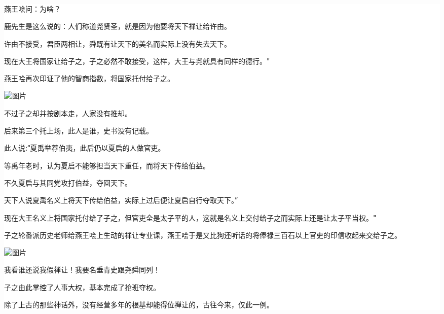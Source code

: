  

燕王哙问：为啥？

 

鹿先生是这么说的：人们称道尧贤圣，就是因为他要将天下禅让给许由。



许由不接受，君臣两相让，舜既有让天下的美名而实际上没有失去天下。



现在大王将国家让给子之，子之必然不敢接受，这样，大王与尧就具有同样的德行。"

 

燕王哙再次印证了他的智商指数，将国家托付给子之。



![图片](../img/第八战：乐毅破齐（全）远东第一大国的疯狂与没落.assets/640-20220321141812239.gif)



不过子之却并按剧本走，人家没有推却。



后来第三个托上场，此人是谁，史书没有记载。



此人说:“夏禹举荐伯夷，此后仍以夏启的人做官吏。



等禹年老时，认为夏启不能够担当天下重任，而将天下传给伯益。



不久夏启与其同党攻打伯益，夺回天下。



天下人说夏禹名义上将天下传给伯益，实际上过后便让夏启自行夺取天下。”

 

现在大王名义上将国家托付给了子之，但官吏全是太子平的人，这就是名义上交付给子之而实际上还是让太子平当权。"

 

子之轮番派历史老师给燕王哙上生动的禅让专业课，燕王哙于是又比狗还听话的将俸禄三百石以上官吏的印信收起来交给子之。



![图片](../img/第八战：乐毅破齐（全）远东第一大国的疯狂与没落.assets/640-20220321141812072.jpeg)





我看谁还说我假禅让！我要名垂青史跟尧舜同列！



子之由此掌控了人事大权，基本完成了抢班夺权。

 

除了上古的那些神话外，没有经营多年的根基却能得位禅让的，古往今来，仅此一例。

 
